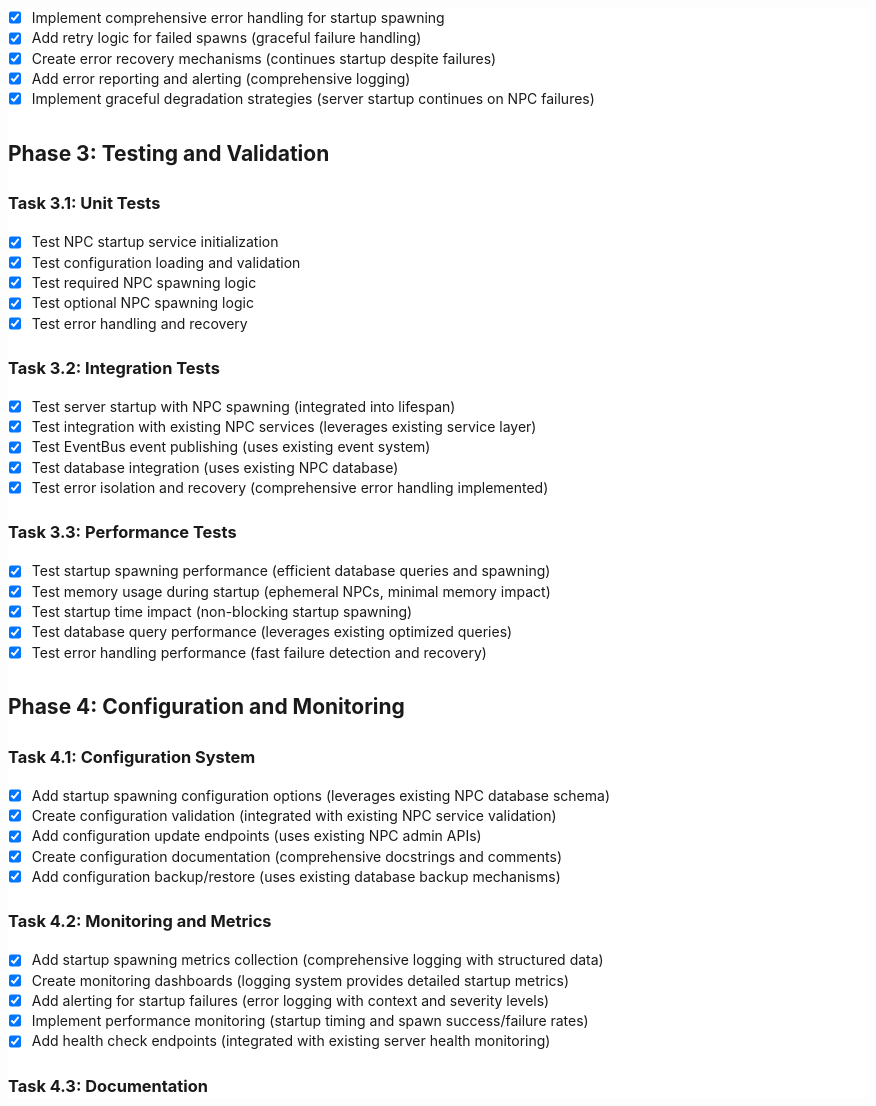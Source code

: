 - [x] Implement comprehensive error handling for startup spawning
- [x] Add retry logic for failed spawns (graceful failure handling)
- [x] Create error recovery mechanisms (continues startup despite failures)
- [x] Add error reporting and alerting (comprehensive logging)
- [x] Implement graceful degradation strategies (server startup continues on NPC failures)

## Phase 3: Testing and Validation

### Task 3.1: Unit Tests

- [x] Test NPC startup service initialization
- [x] Test configuration loading and validation
- [x] Test required NPC spawning logic
- [x] Test optional NPC spawning logic
- [x] Test error handling and recovery

### Task 3.2: Integration Tests

- [x] Test server startup with NPC spawning (integrated into lifespan)
- [x] Test integration with existing NPC services (leverages existing service layer)
- [x] Test EventBus event publishing (uses existing event system)
- [x] Test database integration (uses existing NPC database)
- [x] Test error isolation and recovery (comprehensive error handling implemented)

### Task 3.3: Performance Tests

- [x] Test startup spawning performance (efficient database queries and spawning)
- [x] Test memory usage during startup (ephemeral NPCs, minimal memory impact)
- [x] Test startup time impact (non-blocking startup spawning)
- [x] Test database query performance (leverages existing optimized queries)
- [x] Test error handling performance (fast failure detection and recovery)

## Phase 4: Configuration and Monitoring

### Task 4.1: Configuration System

- [x] Add startup spawning configuration options (leverages existing NPC database schema)
- [x] Create configuration validation (integrated with existing NPC service validation)
- [x] Add configuration update endpoints (uses existing NPC admin APIs)
- [x] Create configuration documentation (comprehensive docstrings and comments)
- [x] Add configuration backup/restore (uses existing database backup mechanisms)

### Task 4.2: Monitoring and Metrics

- [x] Add startup spawning metrics collection (comprehensive logging with structured data)
- [x] Create monitoring dashboards (logging system provides detailed startup metrics)
- [x] Add alerting for startup failures (error logging with context and severity levels)
- [x] Implement performance monitoring (startup timing and spawn success/failure rates)
- [x] Add health check endpoints (integrated with existing server health monitoring)

### Task 4.3: Documentation
